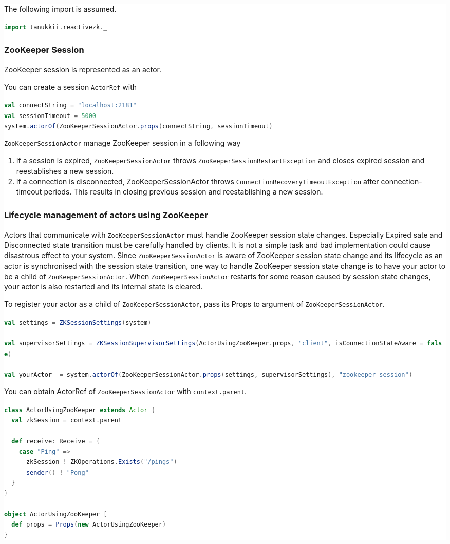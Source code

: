 The following import is assumed.

```scala
import tanukkii.reactivezk._
```

### ZooKeeper Session

ZooKeeper session is represented as an actor.

You can create a session `ActorRef` with

```scala
val connectString = "localhost:2181"
val sessionTimeout = 5000
system.actorOf(ZooKeeperSessionActor.props(connectString, sessionTimeout)
```

`ZooKeeperSessionActor` manage ZooKeeper session in a following way

1. If a session is expired, `ZooKeeperSessionActor` throws `ZooKeeperSessionRestartException` 
and closes expired session and reestablishes a new session.
1. If a connection is disconnected, ZooKeeperSessionActor throws `ConnectionRecoveryTimeoutException` after connection-timeout periods.
This results in closing previous session and reestablishing a new session.

### Lifecycle management of actors using ZooKeeper

Actors that communicate with `ZooKeeperSessionActor` must handle ZooKeeper session state changes.
Especially Expired sate and Disconnected state transition  must be carefully handled by clients.
It is not a simple task and bad implementation could cause disastrous effect to your system.
Since `ZooKeeperSessionActor` is aware of ZooKeeper session state change 
and its lifecycle as an actor is synchronised with the session state transition, one way to handle ZooKeeper session state change is 
to have your actor to be a child of `ZooKeeperSessionActor`. 
When `ZooKeeperSessionActor` restarts for some reason caused by session state changes, your actor is also restarted and its internal state is cleared.

To register your actor as a child of `ZooKeeperSessionActor`, pass its Props to argument of `ZooKeeperSessionActor`.

```scala
val settings = ZKSessionSettings(system)

val supervisorSettings = ZKSessionSupervisorSettings(ActorUsingZooKeeper.props, "client", isConnectionStateAware = false)

val yourActor  = system.actorOf(ZooKeeperSessionActor.props(settings, supervisorSettings), "zookeeper-session")
```

You can obtain ActorRef of `ZooKeeperSessionActor` with `context.parent`.

```scala
class ActorUsingZooKeeper extends Actor {
  val zkSession = context.parent
  
  def receive: Receive = {
    case "Ping" => 
      zkSession ! ZKOperations.Exists("/pings")
      sender() ! "Pong"
  }
}

object ActorUsingZooKeeper [
  def props = Props(new ActorUsingZooKeeper)
}
```
